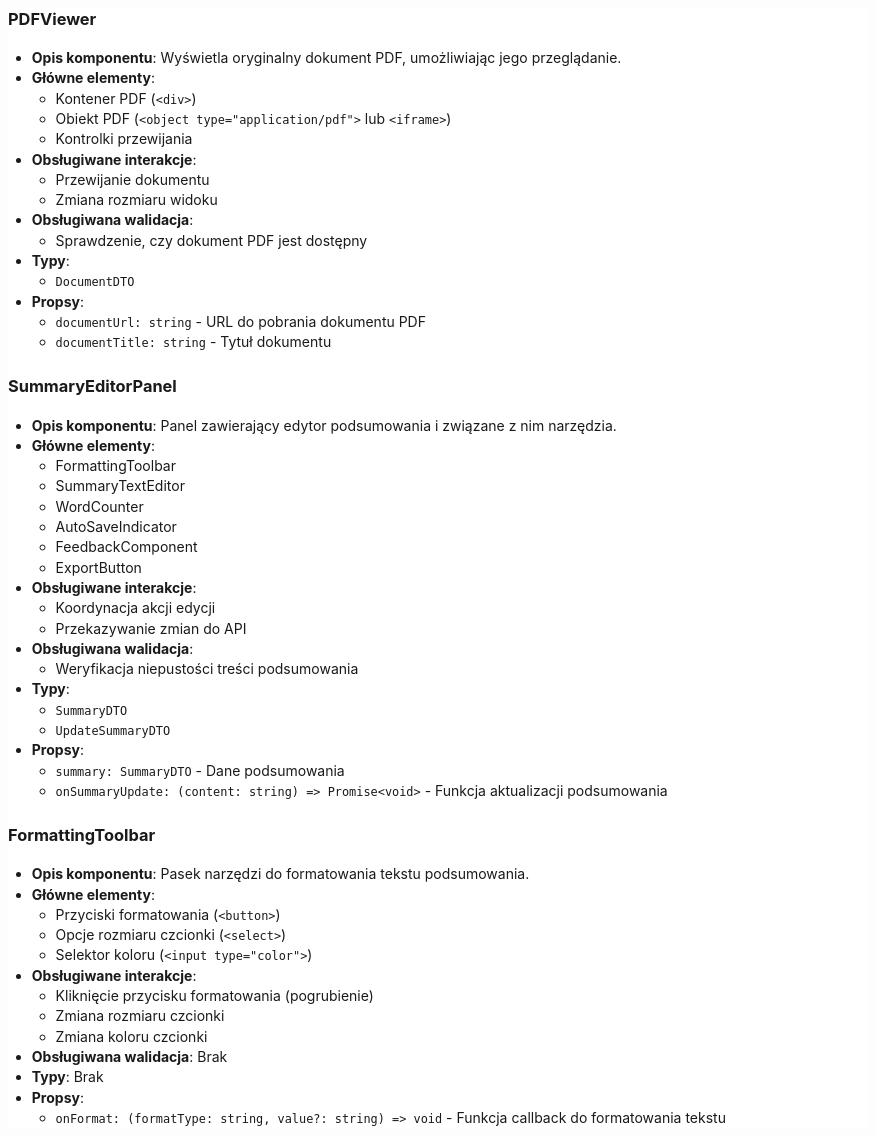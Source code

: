 ### PDFViewer
- **Opis komponentu**: Wyświetla oryginalny dokument PDF, umożliwiając jego przeglądanie.
- **Główne elementy**: 
  - Kontener PDF (`<div>`)
  - Obiekt PDF (`<object type="application/pdf">` lub `<iframe>`)
  - Kontrolki przewijania
- **Obsługiwane interakcje**: 
  - Przewijanie dokumentu
  - Zmiana rozmiaru widoku
- **Obsługiwana walidacja**: 
  - Sprawdzenie, czy dokument PDF jest dostępny
- **Typy**: 
  - `DocumentDTO`
- **Propsy**: 
  - `documentUrl: string` - URL do pobrania dokumentu PDF
  - `documentTitle: string` - Tytuł dokumentu

### SummaryEditorPanel
- **Opis komponentu**: Panel zawierający edytor podsumowania i związane z nim narzędzia.
- **Główne elementy**: 
  - FormattingToolbar
  - SummaryTextEditor
  - WordCounter
  - AutoSaveIndicator
  - FeedbackComponent
  - ExportButton
- **Obsługiwane interakcje**: 
  - Koordynacja akcji edycji
  - Przekazywanie zmian do API
- **Obsługiwana walidacja**: 
  - Weryfikacja niepustości treści podsumowania
- **Typy**: 
  - `SummaryDTO`
  - `UpdateSummaryDTO`
- **Propsy**: 
  - `summary: SummaryDTO` - Dane podsumowania
  - `onSummaryUpdate: (content: string) => Promise<void>` - Funkcja aktualizacji podsumowania

### FormattingToolbar
- **Opis komponentu**: Pasek narzędzi do formatowania tekstu podsumowania.
- **Główne elementy**: 
  - Przyciski formatowania (`<button>`)
  - Opcje rozmiaru czcionki (`<select>`)
  - Selektor koloru (`<input type="color">`)
- **Obsługiwane interakcje**: 
  - Kliknięcie przycisku formatowania (pogrubienie)
  - Zmiana rozmiaru czcionki
  - Zmiana koloru czcionki
- **Obsługiwana walidacja**: Brak
- **Typy**: Brak
- **Propsy**: 
  - `onFormat: (formatType: string, value?: string) => void` - Funkcja callback do formatowania tekstu
